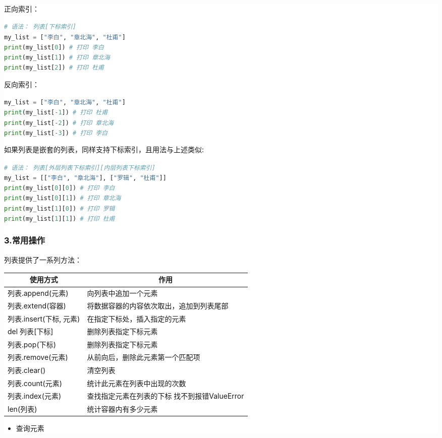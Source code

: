 正向索引：

````python
# 语法： 列表[下标索引]
my_list = ["李白", "章北海", "杜甫"]
print(my_list[0]) # 打印 李白
print(my_list[1]) # 打印 章北海
print(my_list[2]) # 打印 杜甫
````

反向索引：

````python
my_list = ["李白", "章北海", "杜甫"]
print(my_list[-1]) # 打印 杜甫
print(my_list[-2]) # 打印 章北海
print(my_list[-3]) # 打印 李白
````

如果列表是嵌套的列表，同样支持下标索引，且用法与上述类似:

````python
# 语法： 列表[外层列表下标索引][内层列表下标索引]
my_list = [["李白", "章北海"], ["罗辑", "杜甫"]]
print(my_list[0][0]) # 打印 李白
print(my_list[0][1]) # 打印 章北海
print(my_list[1][0]) # 打印 罗辑
print(my_list[1][1]) # 打印 杜甫
````

### 3.常用操作

列表提供了一系列方法：

| 使用方式              | 	作用                          |
|-------------------|------------------------------|
| 列表.append(元素)     | 	向列表中追加一个元素                  |
| 列表.extend(容器)     | 	将数据容器的内容依次取出，追加到列表尾部        |
| 列表.insert(下标, 元素) | 	在指定下标处，插入指定的元素              |
| del 列表[下标]	       | 删除列表指定下标元素                   |
| 列表.pop(下标)	       | 删除列表指定下标元素                   |
| 列表.remove(元素)     | 	从前向后，删除此元素第一个匹配项            |
| 列表.clear()	       | 清空列表                         |
| 列表.count(元素)      | 	统计此元素在列表中出现的次数              |
| 列表.index(元素)	     | 查找指定元素在列表的下标 找不到报错ValueError |
| len(列表)	          | 统计容器内有多少元素                   |

- 查询元素
